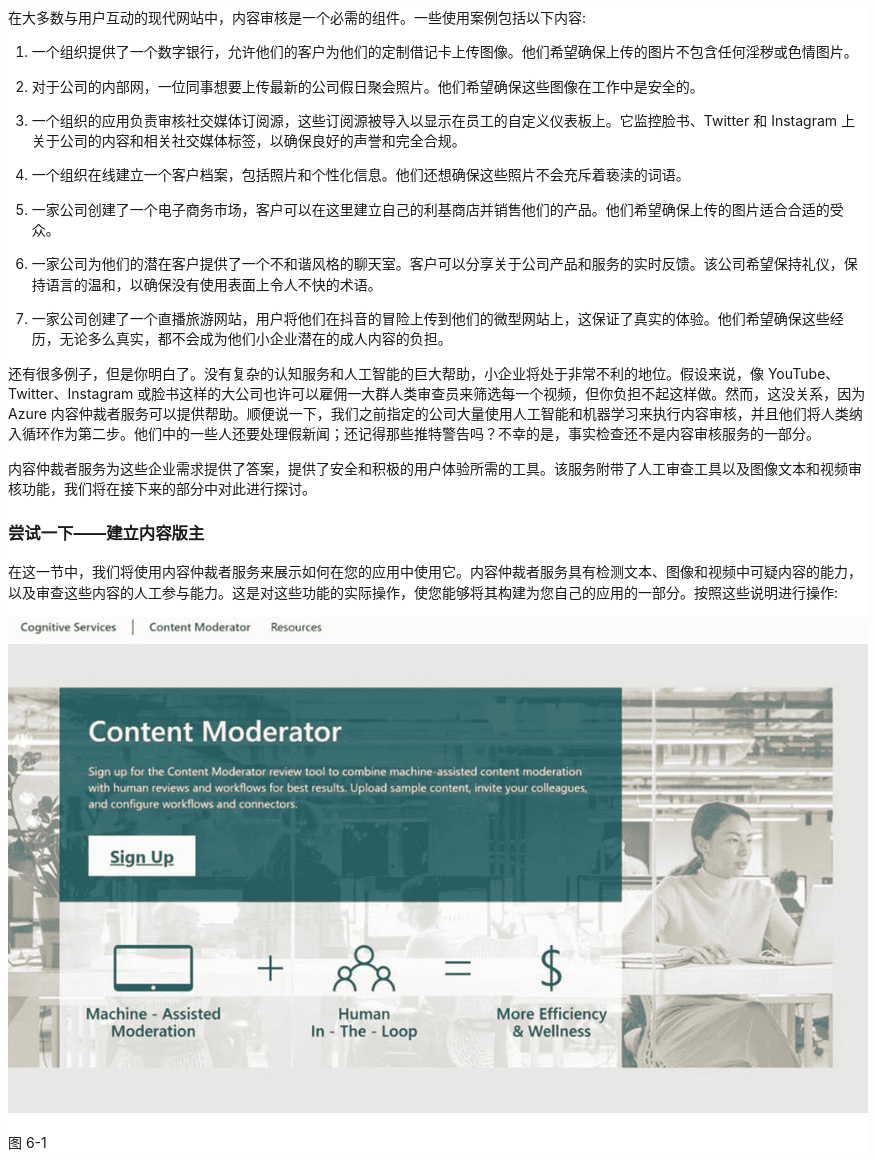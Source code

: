 在大多数与用户互动的现代网站中，内容审核是一个必需的组件。一些使用案例包括以下内容:

1.  一个组织提供了一个数字银行，允许他们的客户为他们的定制借记卡上传图像。他们希望确保上传的图片不包含任何淫秽或色情图片。

2.  对于公司的内部网，一位同事想要上传最新的公司假日聚会照片。他们希望确保这些图像在工作中是安全的。

3.  一个组织的应用负责审核社交媒体订阅源，这些订阅源被导入以显示在员工的自定义仪表板上。它监控脸书、Twitter 和 Instagram 上关于公司的内容和相关社交媒体标签，以确保良好的声誉和完全合规。

4.  一个组织在线建立一个客户档案，包括照片和个性化信息。他们还想确保这些照片不会充斥着亵渎的词语。

5.  一家公司创建了一个电子商务市场，客户可以在这里建立自己的利基商店并销售他们的产品。他们希望确保上传的图片适合合适的受众。

6.  一家公司为他们的潜在客户提供了一个不和谐风格的聊天室。客户可以分享关于公司产品和服务的实时反馈。该公司希望保持礼仪，保持语言的温和，以确保没有使用表面上令人不快的术语。

7.  一家公司创建了一个直播旅游网站，用户将他们在抖音的冒险上传到他们的微型网站上，这保证了真实的体验。他们希望确保这些经历，无论多么真实，都不会成为他们小企业潜在的成人内容的负担。

还有很多例子，但是你明白了。没有复杂的认知服务和人工智能的巨大帮助，小企业将处于非常不利的地位。假设来说，像 YouTube、Twitter、Instagram 或脸书这样的大公司也许可以雇佣一大群人类审查员来筛选每一个视频，但你负担不起这样做。然而，这没关系，因为 Azure 内容仲裁者服务可以提供帮助。顺便说一下，我们之前指定的公司大量使用人工智能和机器学习来执行内容审核，并且他们将人类纳入循环作为第二步。他们中的一些人还要处理假新闻；还记得那些推特警告吗？不幸的是，事实检查还不是内容审核服务的一部分。

内容仲裁者服务为这些企业需求提供了答案，提供了安全和积极的用户体验所需的工具。该服务附带了人工审查工具以及图像文本和视频审核功能，我们将在接下来的部分中对此进行探讨。

### 尝试一下——建立内容版主

在这一节中，我们将使用内容仲裁者服务来展示如何在您的应用中使用它。内容仲裁者服务具有检测文本、图像和视频中可疑内容的能力，以及审查这些内容的人工参与能力。这是对这些功能的实际操作，使您能够将其构建为您自己的应用的一部分。按照这些说明进行操作:

![img/499686_1_En_6_Fig1_HTML.jpg](img/499686_1_En_6_Fig1_HTML.jpg)

图 6-1
